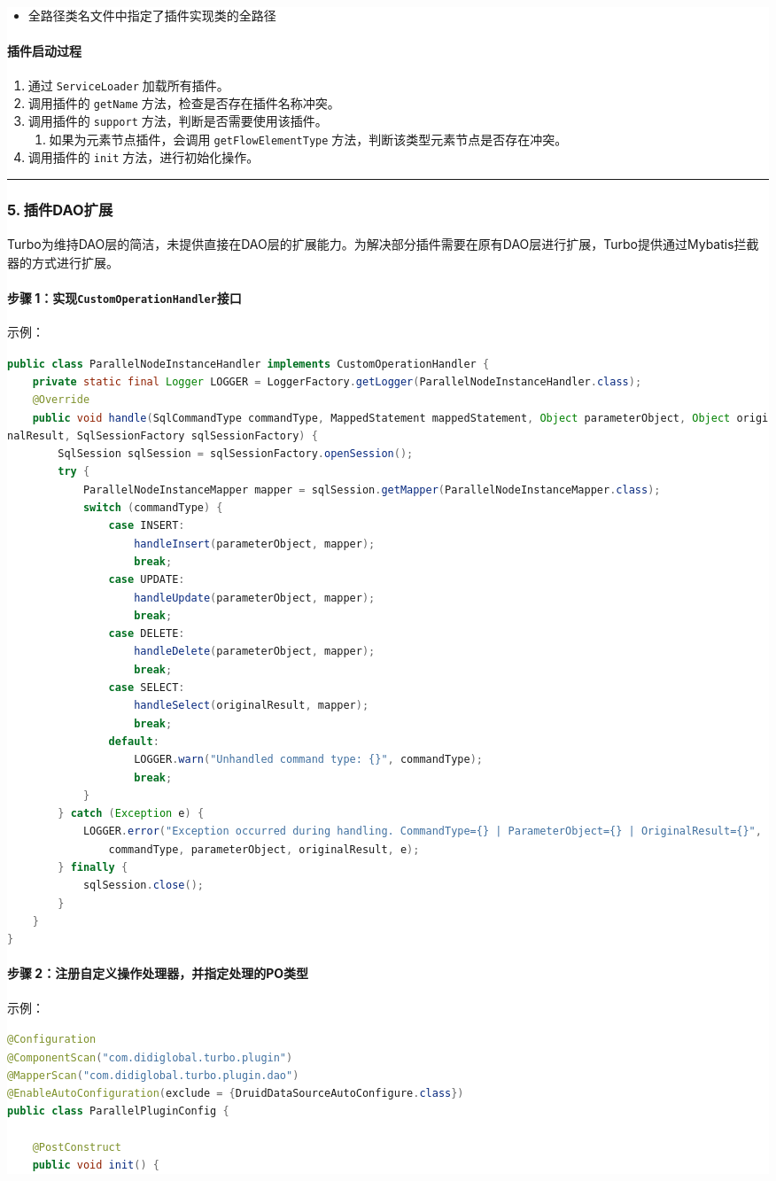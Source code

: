 - 全路径类名文件中指定了插件实现类的全路径
#### 插件启动过程
1. 通过 `ServiceLoader` 加载所有插件。
2. 调用插件的 `getName` 方法，检查是否存在插件名称冲突。
3. 调用插件的 `support` 方法，判断是否需要使用该插件。
   1. 如果为元素节点插件，会调用 `getFlowElementType` 方法，判断该类型元素节点是否存在冲突。
4. 调用插件的 `init` 方法，进行初始化操作。
--- 
### 5. **插件DAO扩展**
Turbo为维持DAO层的简洁，未提供直接在DAO层的扩展能力。为解决部分插件需要在原有DAO层进行扩展，Turbo提供通过Mybatis拦截器的方式进行扩展。
#### 步骤 1：实现`CustomOperationHandler`接口
示例：
```java
public class ParallelNodeInstanceHandler implements CustomOperationHandler {
    private static final Logger LOGGER = LoggerFactory.getLogger(ParallelNodeInstanceHandler.class);
    @Override
    public void handle(SqlCommandType commandType, MappedStatement mappedStatement, Object parameterObject, Object originalResult, SqlSessionFactory sqlSessionFactory) {
        SqlSession sqlSession = sqlSessionFactory.openSession();
        try {
            ParallelNodeInstanceMapper mapper = sqlSession.getMapper(ParallelNodeInstanceMapper.class);
            switch (commandType) {
                case INSERT:
                    handleInsert(parameterObject, mapper);
                    break;
                case UPDATE:
                    handleUpdate(parameterObject, mapper);
                    break;
                case DELETE:
                    handleDelete(parameterObject, mapper);
                    break;
                case SELECT:
                    handleSelect(originalResult, mapper);
                    break;
                default:
                    LOGGER.warn("Unhandled command type: {}", commandType);
                    break;
            }
        } catch (Exception e) {
            LOGGER.error("Exception occurred during handling. CommandType={} | ParameterObject={} | OriginalResult={}",
                commandType, parameterObject, originalResult, e);
        } finally {
            sqlSession.close();
        }
    }
}
```
#### 步骤 2：注册自定义操作处理器，并指定处理的PO类型
示例：
```java
@Configuration
@ComponentScan("com.didiglobal.turbo.plugin")
@MapperScan("com.didiglobal.turbo.plugin.dao")
@EnableAutoConfiguration(exclude = {DruidDataSourceAutoConfigure.class})
public class ParallelPluginConfig {

    @PostConstruct
    public void init() {
```